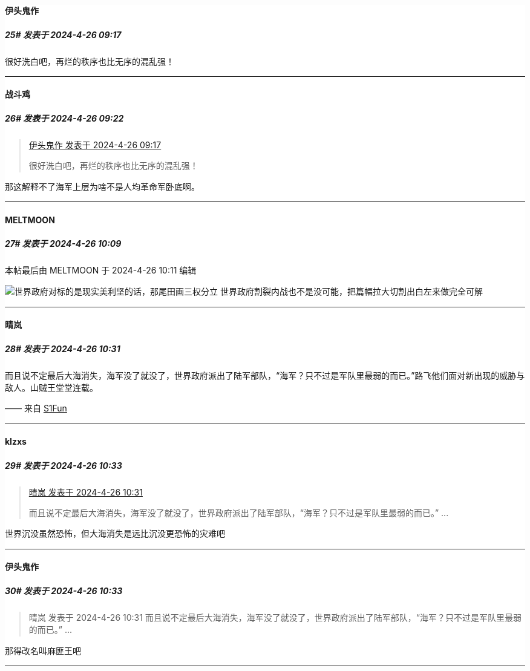 ####  伊头鬼作  
##### 25#       发表于 2024-4-26 09:17

很好洗白吧，再烂的秩序也比无序的混乱强！

*****

####  战斗鸡  
##### 26#       发表于 2024-4-26 09:22

<blockquote><a href="httphttps://bbs.saraba1st.com/2b/forum.php?mod=redirect&amp;goto=findpost&amp;pid=64722006&amp;ptid=2181411" target="_blank">伊头鬼作 发表于 2024-4-26 09:17</a>

很好洗白吧，再烂的秩序也比无序的混乱强！</blockquote>
那这解释不了海军上层为啥不是人均革命军卧底啊。

*****

####  MELTMOON  
##### 27#       发表于 2024-4-26 10:09

 本帖最后由 MELTMOON 于 2024-4-26 10:11 编辑 

<img src="https://static.saraba1st.com/image/smiley/face2017/067.png" referrerpolicy="no-referrer">世界政府对标的是现实美利坚的话，那尾田画三权分立 世界政府割裂内战也不是没可能，把篇幅拉大切割出白左来做完全可解

*****

####  晴岚  
##### 28#       发表于 2024-4-26 10:31

而且说不定最后大海消失，海军没了就没了，世界政府派出了陆军部队，“海军？只不过是军队里最弱的而已。”路飞他们面对新出现的威胁与敌人。山贼王堂堂连载。

—— 来自 [S1Fun](https://s1fun.koalcat.com)

*****

####  klzxs  
##### 29#       发表于 2024-4-26 10:33

<blockquote><a href="httphttps://bbs.saraba1st.com/2b/forum.php?mod=redirect&amp;goto=findpost&amp;pid=64722852&amp;ptid=2181411" target="_blank">晴岚 发表于 2024-4-26 10:31</a>

而且说不定最后大海消失，海军没了就没了，世界政府派出了陆军部队，“海军？只不过是军队里最弱的而已。” ...</blockquote>
世界沉没虽然恐怖，但大海消失是远比沉没更恐怖的灾难吧

*****

####  伊头鬼作  
##### 30#       发表于 2024-4-26 10:33

<blockquote>晴岚 发表于 2024-4-26 10:31
而且说不定最后大海消失，海军没了就没了，世界政府派出了陆军部队，“海军？只不过是军队里最弱的而已。” ...</blockquote>
那得改名叫麻匪王吧

*****

